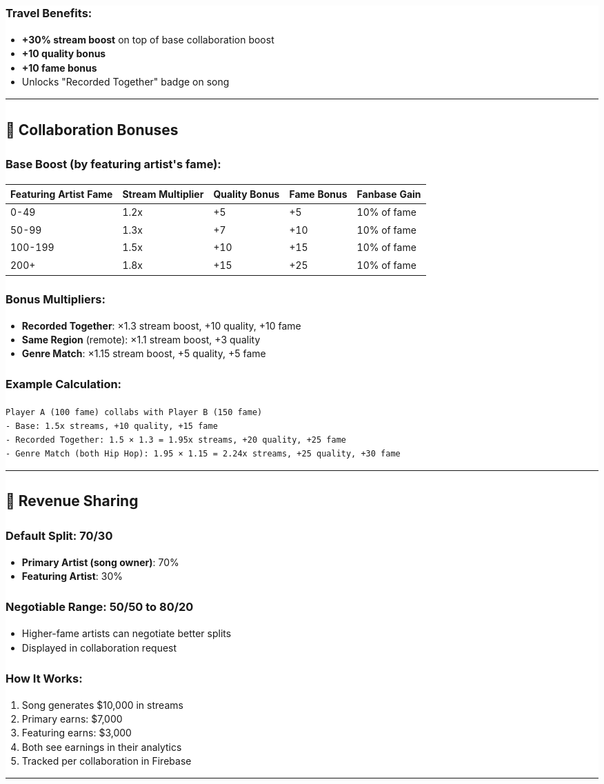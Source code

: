 ### Travel Benefits:
- **+30% stream boost** on top of base collaboration boost
- **+10 quality bonus**
- **+10 fame bonus**
- Unlocks "Recorded Together" badge on song

---

## 🎁 Collaboration Bonuses

### Base Boost (by featuring artist's fame):
| Featuring Artist Fame | Stream Multiplier | Quality Bonus | Fame Bonus | Fanbase Gain |
|-----------------------|-------------------|---------------|------------|--------------|
| 0-49 | 1.2x | +5 | +5 | 10% of fame |
| 50-99 | 1.3x | +7 | +10 | 10% of fame |
| 100-199 | 1.5x | +10 | +15 | 10% of fame |
| 200+ | 1.8x | +15 | +25 | 10% of fame |

### Bonus Multipliers:
- **Recorded Together**: ×1.3 stream boost, +10 quality, +10 fame
- **Same Region** (remote): ×1.1 stream boost, +3 quality
- **Genre Match**: ×1.15 stream boost, +5 quality, +5 fame

### Example Calculation:
```
Player A (100 fame) collabs with Player B (150 fame)
- Base: 1.5x streams, +10 quality, +15 fame
- Recorded Together: 1.5 × 1.3 = 1.95x streams, +20 quality, +25 fame
- Genre Match (both Hip Hop): 1.95 × 1.15 = 2.24x streams, +25 quality, +30 fame
```

---

## 💸 Revenue Sharing

### Default Split: 70/30
- **Primary Artist (song owner)**: 70%
- **Featuring Artist**: 30%

### Negotiable Range: 50/50 to 80/20
- Higher-fame artists can negotiate better splits
- Displayed in collaboration request

### How It Works:
1. Song generates $10,000 in streams
2. Primary earns: $7,000
3. Featuring earns: $3,000
4. Both see earnings in their analytics
5. Tracked per collaboration in Firebase

---